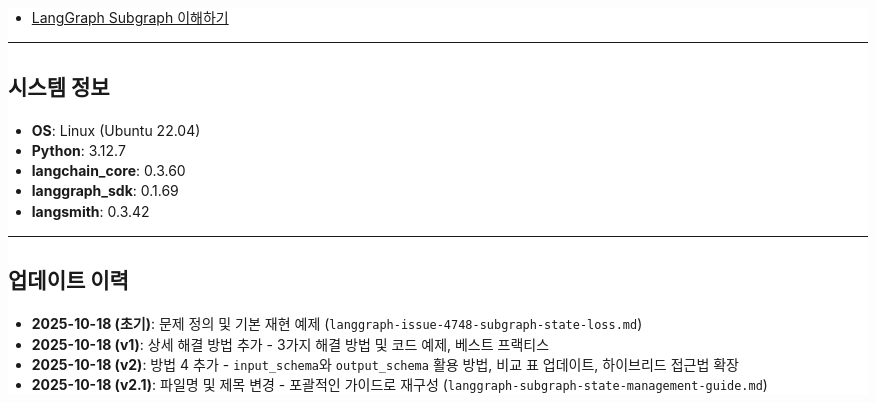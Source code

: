 - [LangGraph Subgraph 이해하기](https://sean-j.tistory.com/entry/LangGraph-Subgraph-1)

---

## 시스템 정보

- **OS**: Linux (Ubuntu 22.04)
- **Python**: 3.12.7
- **langchain_core**: 0.3.60
- **langgraph_sdk**: 0.1.69
- **langsmith**: 0.3.42

---

## 업데이트 이력

- **2025-10-18 (초기)**: 문제 정의 및 기본 재현 예제 (`langgraph-issue-4748-subgraph-state-loss.md`)
- **2025-10-18 (v1)**: 상세 해결 방법 추가 - 3가지 해결 방법 및 코드 예제, 베스트 프랙티스
- **2025-10-18 (v2)**: 방법 4 추가 - `input_schema`와 `output_schema` 활용 방법, 비교 표 업데이트, 하이브리드 접근법 확장
- **2025-10-18 (v2.1)**: 파일명 및 제목 변경 - 포괄적인 가이드로 재구성 (`langgraph-subgraph-state-management-guide.md`)
